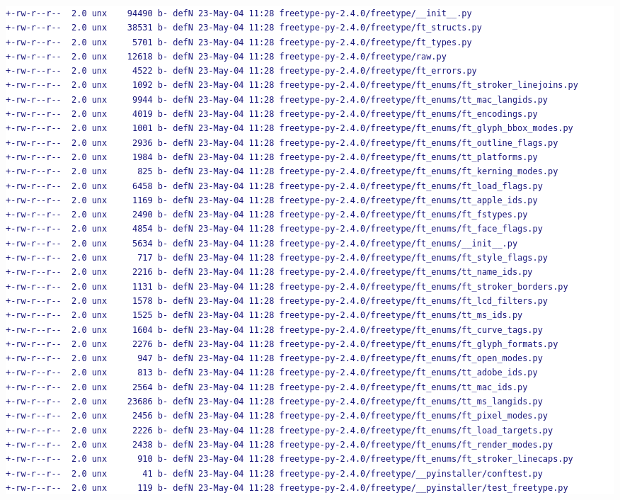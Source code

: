 ```diff
+-rw-r--r--  2.0 unx    94490 b- defN 23-May-04 11:28 freetype-py-2.4.0/freetype/__init__.py
+-rw-r--r--  2.0 unx    38531 b- defN 23-May-04 11:28 freetype-py-2.4.0/freetype/ft_structs.py
+-rw-r--r--  2.0 unx     5701 b- defN 23-May-04 11:28 freetype-py-2.4.0/freetype/ft_types.py
+-rw-r--r--  2.0 unx    12618 b- defN 23-May-04 11:28 freetype-py-2.4.0/freetype/raw.py
+-rw-r--r--  2.0 unx     4522 b- defN 23-May-04 11:28 freetype-py-2.4.0/freetype/ft_errors.py
+-rw-r--r--  2.0 unx     1092 b- defN 23-May-04 11:28 freetype-py-2.4.0/freetype/ft_enums/ft_stroker_linejoins.py
+-rw-r--r--  2.0 unx     9944 b- defN 23-May-04 11:28 freetype-py-2.4.0/freetype/ft_enums/tt_mac_langids.py
+-rw-r--r--  2.0 unx     4019 b- defN 23-May-04 11:28 freetype-py-2.4.0/freetype/ft_enums/ft_encodings.py
+-rw-r--r--  2.0 unx     1001 b- defN 23-May-04 11:28 freetype-py-2.4.0/freetype/ft_enums/ft_glyph_bbox_modes.py
+-rw-r--r--  2.0 unx     2936 b- defN 23-May-04 11:28 freetype-py-2.4.0/freetype/ft_enums/ft_outline_flags.py
+-rw-r--r--  2.0 unx     1984 b- defN 23-May-04 11:28 freetype-py-2.4.0/freetype/ft_enums/tt_platforms.py
+-rw-r--r--  2.0 unx      825 b- defN 23-May-04 11:28 freetype-py-2.4.0/freetype/ft_enums/ft_kerning_modes.py
+-rw-r--r--  2.0 unx     6458 b- defN 23-May-04 11:28 freetype-py-2.4.0/freetype/ft_enums/ft_load_flags.py
+-rw-r--r--  2.0 unx     1169 b- defN 23-May-04 11:28 freetype-py-2.4.0/freetype/ft_enums/tt_apple_ids.py
+-rw-r--r--  2.0 unx     2490 b- defN 23-May-04 11:28 freetype-py-2.4.0/freetype/ft_enums/ft_fstypes.py
+-rw-r--r--  2.0 unx     4854 b- defN 23-May-04 11:28 freetype-py-2.4.0/freetype/ft_enums/ft_face_flags.py
+-rw-r--r--  2.0 unx     5634 b- defN 23-May-04 11:28 freetype-py-2.4.0/freetype/ft_enums/__init__.py
+-rw-r--r--  2.0 unx      717 b- defN 23-May-04 11:28 freetype-py-2.4.0/freetype/ft_enums/ft_style_flags.py
+-rw-r--r--  2.0 unx     2216 b- defN 23-May-04 11:28 freetype-py-2.4.0/freetype/ft_enums/tt_name_ids.py
+-rw-r--r--  2.0 unx     1131 b- defN 23-May-04 11:28 freetype-py-2.4.0/freetype/ft_enums/ft_stroker_borders.py
+-rw-r--r--  2.0 unx     1578 b- defN 23-May-04 11:28 freetype-py-2.4.0/freetype/ft_enums/ft_lcd_filters.py
+-rw-r--r--  2.0 unx     1525 b- defN 23-May-04 11:28 freetype-py-2.4.0/freetype/ft_enums/tt_ms_ids.py
+-rw-r--r--  2.0 unx     1604 b- defN 23-May-04 11:28 freetype-py-2.4.0/freetype/ft_enums/ft_curve_tags.py
+-rw-r--r--  2.0 unx     2276 b- defN 23-May-04 11:28 freetype-py-2.4.0/freetype/ft_enums/ft_glyph_formats.py
+-rw-r--r--  2.0 unx      947 b- defN 23-May-04 11:28 freetype-py-2.4.0/freetype/ft_enums/ft_open_modes.py
+-rw-r--r--  2.0 unx      813 b- defN 23-May-04 11:28 freetype-py-2.4.0/freetype/ft_enums/tt_adobe_ids.py
+-rw-r--r--  2.0 unx     2564 b- defN 23-May-04 11:28 freetype-py-2.4.0/freetype/ft_enums/tt_mac_ids.py
+-rw-r--r--  2.0 unx    23686 b- defN 23-May-04 11:28 freetype-py-2.4.0/freetype/ft_enums/tt_ms_langids.py
+-rw-r--r--  2.0 unx     2456 b- defN 23-May-04 11:28 freetype-py-2.4.0/freetype/ft_enums/ft_pixel_modes.py
+-rw-r--r--  2.0 unx     2226 b- defN 23-May-04 11:28 freetype-py-2.4.0/freetype/ft_enums/ft_load_targets.py
+-rw-r--r--  2.0 unx     2438 b- defN 23-May-04 11:28 freetype-py-2.4.0/freetype/ft_enums/ft_render_modes.py
+-rw-r--r--  2.0 unx      910 b- defN 23-May-04 11:28 freetype-py-2.4.0/freetype/ft_enums/ft_stroker_linecaps.py
+-rw-r--r--  2.0 unx       41 b- defN 23-May-04 11:28 freetype-py-2.4.0/freetype/__pyinstaller/conftest.py
+-rw-r--r--  2.0 unx      119 b- defN 23-May-04 11:28 freetype-py-2.4.0/freetype/__pyinstaller/test_freetype.py
```